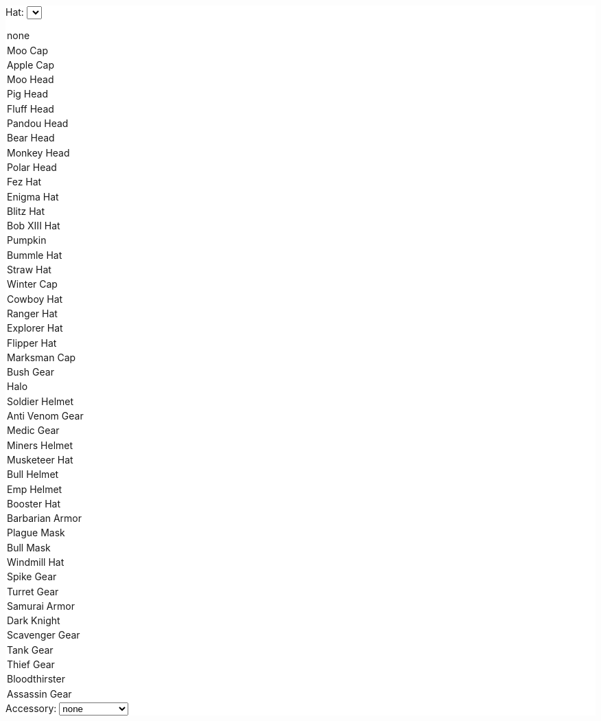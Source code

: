 <label for="hat">Hat:</label>
<select name="hat" id="otHat">
<option value="0">none</option>
<option value="51">Moo Cap</option>
<option value="50">Apple Cap</option>
<option value="28">Moo Head</option>
<option value="29">Pig Head</option>
<option value="30">Fluff Head</option>
<option value="36">Pandou Head</option>
<option value="37">Bear Head</option>
<option value="38">Monkey Head</option>
<option value="44">Polar Head</option>
<option value="35">Fez Hat</option>
<option value="42">Enigma Hat</option>
<option value="43">Blitz Hat</option>
<option value="49">Bob XIII Hat</option>
<option value="57">Pumpkin</option>
<option value="8">Bummle Hat</option>
<option value="2">Straw Hat</option>
<option value="15">Winter Cap</option>
<option value="5">Cowboy Hat</option>
<option value="4">Ranger Hat</option>
<option value="18">Explorer Hat</option>
<option value="31">Flipper Hat</option>
<option value="1">Marksman Cap</option>
<option value="10">Bush Gear</option>
<option value="48">Halo</option>
<option value="6">Soldier Helmet</option>
<option value="32">Anti Venom Gear</option>
<option value="13">Medic Gear</option>
<option value="9">Miners Helmet</option>
<option value="32">Musketeer Hat</option>
<option value="7">Bull Helmet</option>
<option value="22">Emp Helmet</option>
<option value="12">Booster Hat</option>
<option value="26">Barbarian Armor</option>
<option value="21">Plague Mask</option>
<option value="46">Bull Mask</option>
<option value="14">Windmill Hat</option>
<option value="11">Spike Gear</option>
<option value="53">Turret Gear</option>
<option value="20">Samurai Armor</option>
<option value="58">Dark Knight</option>
<option value="27">Scavenger Gear</option>
<option value="40">Tank Gear</option>
<option value="52">Thief Gear</option>
<option value="55">Bloodthirster</option>
<option value="56">Assassin Gear</option>
</select>
</form>
<form action="/action_page.php">
<label for="acc">Accessory:</label>
<select name="acc" id="otAcc">
<option value="0">none</option>
<option value="12">Snowball</option>
<option value="9">Tree Cape</option>
<option value="10">Stone Cape</option>
<option value="3">Cookie Cape</option>
<option value="8">Cow Cape</option>
<option value="11">Monkey Tail</option>
<option value="17">Apple Basket</option>
<option value="6">Winter Cape</option>
<option value="4">Skull Cape</option>
<option value="5">Dash Cape</option>